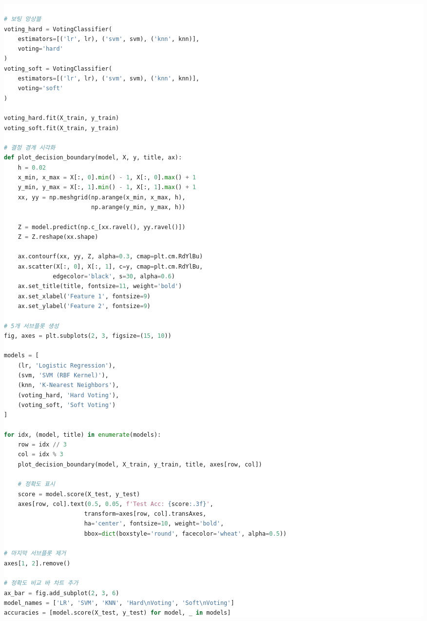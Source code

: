 ```python

# 보팅 앙상블
voting_hard = VotingClassifier(
    estimators=[('lr', lr), ('svm', svm), ('knn', knn)],
    voting='hard'
)
voting_soft = VotingClassifier(
    estimators=[('lr', lr), ('svm', svm), ('knn', knn)],
    voting='soft'
)

voting_hard.fit(X_train, y_train)
voting_soft.fit(X_train, y_train)

# 결정 경계 시각화
def plot_decision_boundary(model, X, y, title, ax):
    h = 0.02
    x_min, x_max = X[:, 0].min() - 1, X[:, 0].max() + 1
    y_min, y_max = X[:, 1].min() - 1, X[:, 1].max() + 1
    xx, yy = np.meshgrid(np.arange(x_min, x_max, h),
                         np.arange(y_min, y_max, h))
    
    Z = model.predict(np.c_[xx.ravel(), yy.ravel()])
    Z = Z.reshape(xx.shape)
    
    ax.contourf(xx, yy, Z, alpha=0.3, cmap=plt.cm.RdYlBu)
    ax.scatter(X[:, 0], X[:, 1], c=y, cmap=plt.cm.RdYlBu, 
              edgecolor='black', s=30, alpha=0.6)
    ax.set_title(title, fontsize=11, weight='bold')
    ax.set_xlabel('Feature 1', fontsize=9)
    ax.set_ylabel('Feature 2', fontsize=9)

# 5개 서브플롯 생성
fig, axes = plt.subplots(2, 3, figsize=(15, 10))

models = [
    (lr, 'Logistic Regression'),
    (svm, 'SVM (RBF Kernel)'),
    (knn, 'K-Nearest Neighbors'),
    (voting_hard, 'Hard Voting'),
    (voting_soft, 'Soft Voting')
]

for idx, (model, title) in enumerate(models):
    row = idx // 3
    col = idx % 3
    plot_decision_boundary(model, X_train, y_train, title, axes[row, col])
    
    # 정확도 표시
    score = model.score(X_test, y_test)
    axes[row, col].text(0.5, 0.05, f'Test Acc: {score:.3f}', 
                       transform=axes[row, col].transAxes,
                       ha='center', fontsize=10, weight='bold',
                       bbox=dict(boxstyle='round', facecolor='wheat', alpha=0.5))

# 마지막 서브플롯 제거
axes[1, 2].remove()

# 정확도 비교 바 차트 추가
ax_bar = fig.add_subplot(2, 3, 6)
model_names = ['LR', 'SVM', 'KNN', 'Hard\nVoting', 'Soft\nVoting']
accuracies = [model.score(X_test, y_test) for model, _ in models]

```